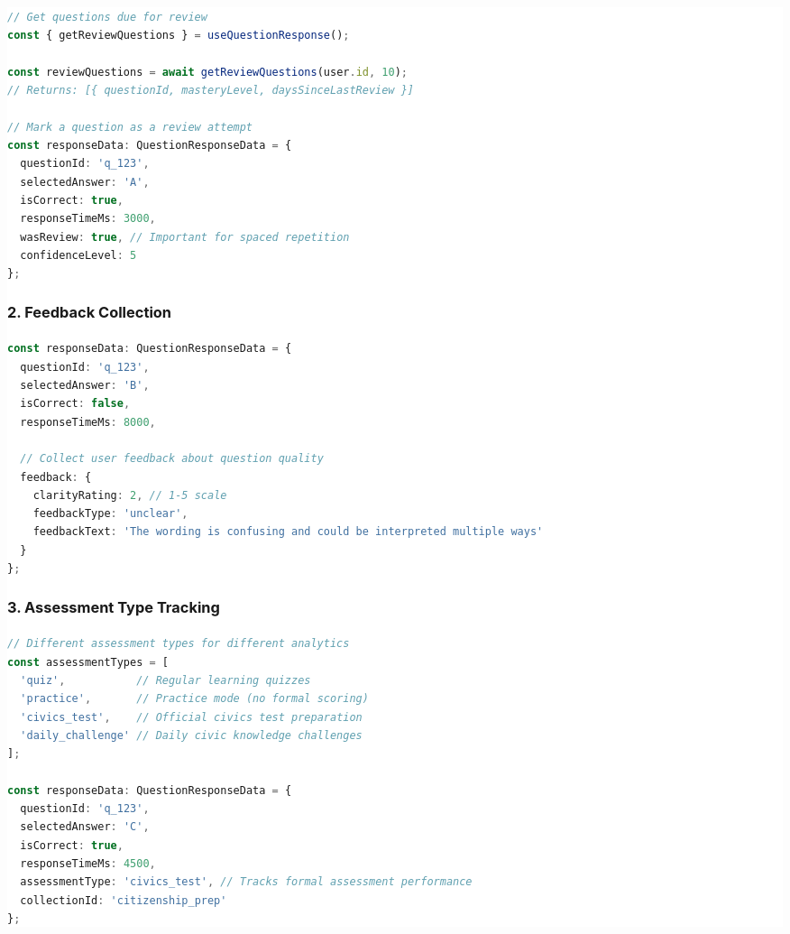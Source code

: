 ```typescript
// Get questions due for review
const { getReviewQuestions } = useQuestionResponse();

const reviewQuestions = await getReviewQuestions(user.id, 10);
// Returns: [{ questionId, masteryLevel, daysSinceLastReview }]

// Mark a question as a review attempt
const responseData: QuestionResponseData = {
  questionId: 'q_123',
  selectedAnswer: 'A',
  isCorrect: true,
  responseTimeMs: 3000,
  wasReview: true, // Important for spaced repetition
  confidenceLevel: 5
};
```

### 2. Feedback Collection

```typescript
const responseData: QuestionResponseData = {
  questionId: 'q_123',
  selectedAnswer: 'B',
  isCorrect: false,
  responseTimeMs: 8000,
  
  // Collect user feedback about question quality
  feedback: {
    clarityRating: 2, // 1-5 scale
    feedbackType: 'unclear',
    feedbackText: 'The wording is confusing and could be interpreted multiple ways'
  }
};
```

### 3. Assessment Type Tracking

```typescript
// Different assessment types for different analytics
const assessmentTypes = [
  'quiz',           // Regular learning quizzes
  'practice',       // Practice mode (no formal scoring)
  'civics_test',    // Official civics test preparation
  'daily_challenge' // Daily civic knowledge challenges
];

const responseData: QuestionResponseData = {
  questionId: 'q_123',
  selectedAnswer: 'C',
  isCorrect: true,
  responseTimeMs: 4500,
  assessmentType: 'civics_test', // Tracks formal assessment performance
  collectionId: 'citizenship_prep'
};
```
